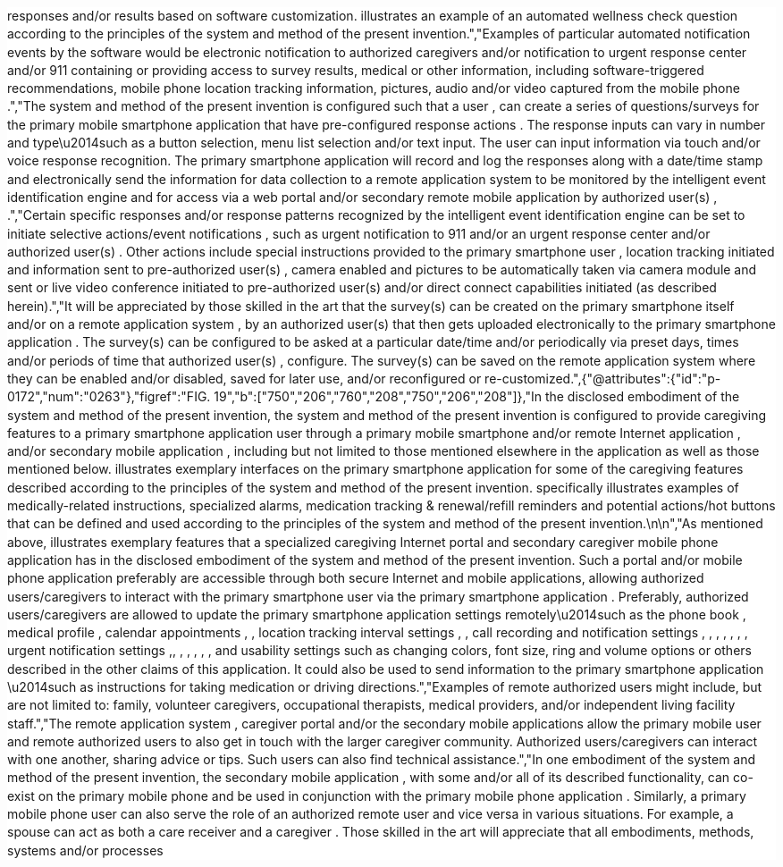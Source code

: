 responses and\/or results based on software customization.  illustrates an example of an automated wellness check question according to the principles of the system and method of the present invention.","Examples of particular automated notification events  by the software would be electronic notification to authorized caregivers and\/or notification to urgent response center and\/or 911  containing or providing access to survey results, medical or other information, including software-triggered recommendations, mobile phone location tracking information, pictures, audio and\/or video captured from the mobile phone .","The system and method of the present invention is configured such that a user ,  can create a series of questions\/surveys  for the primary mobile smartphone application  that have pre-configured response actions . The response inputs  can vary in number and type\u2014such as a button selection, menu list selection and\/or text input. The user  can input information via touch and\/or voice response recognition. The primary smartphone application  will record and log the responses along with a date\/time stamp and electronically send the information for data collection  to a remote application system  to be monitored  by the intelligent event identification engine  and for access via a web portal  and\/or secondary remote mobile application  by authorized user(s) , .","Certain specific responses  and\/or response patterns recognized by the intelligent event identification engine  can be set  to initiate selective actions\/event notifications , such as urgent notification to 911 and\/or an urgent response center and\/or authorized user(s) . Other actions include special instructions provided to the primary smartphone user , location tracking initiated and information sent to pre-authorized user(s) , camera enabled and pictures to be automatically taken via camera module  and sent or live video conference initiated to pre-authorized user(s)  and\/or direct connect capabilities initiated (as described herein).","It will be appreciated by those skilled in the art that the survey(s) can be created on the primary smartphone  itself and\/or on a remote application system ,  by an authorized user(s)  that then gets uploaded electronically to the primary smartphone application . The survey(s) can be configured  to be asked at a particular date\/time and\/or periodically via preset days, times and\/or periods of time that authorized user(s) ,  configure. The survey(s) can be saved on the remote application system  where they can be enabled and\/or disabled, saved for later use, and\/or reconfigured or re-customized.",{"@attributes":{"id":"p-0172","num":"0263"},"figref":"FIG. 19","b":["750","206","760","208","750","206","208"]},"In the disclosed embodiment of the system and method of the present invention, the system and method of the present invention is configured to provide caregiving features to a primary smartphone application user  through a primary mobile smartphone  and\/or remote Internet application ,  and\/or secondary mobile application , including but not limited to those mentioned elsewhere in the application as well as those mentioned below.  illustrates exemplary interfaces on the primary smartphone application  for some of the caregiving features described according to the principles of the system and method of the present invention.  specifically illustrates examples of medically-related instructions, specialized alarms, medication tracking & renewal\/refill reminders and potential actions\/hot buttons that can be defined and used according to the principles of the system and method of the present invention.\n\n","As mentioned above,  illustrates exemplary features that a specialized caregiving Internet portal  and secondary caregiver mobile phone application  has in the disclosed embodiment of the system and method of the present invention. Such a portal  and\/or mobile phone application  preferably are accessible through both secure Internet and mobile applications, allowing authorized users\/caregivers  to interact with the primary smartphone user  via the primary smartphone application . Preferably, authorized users\/caregivers  are allowed to update the primary smartphone application settings remotely\u2014such as the phone book , medical profile , calendar appointments , , location tracking interval settings , , call recording and notification settings , , , , , , , urgent notification settings ,, , , , , ,  and usability settings  such as changing colors, font size, ring and volume options or others described in the other claims of this application. It could also be used to send information to the primary smartphone application \u2014such as instructions for taking medication or driving directions.","Examples of remote authorized users  might include, but are not limited to: family, volunteer caregivers, occupational therapists, medical providers, and\/or independent living facility staff.","The remote application system , caregiver portal  and\/or the secondary mobile applications  allow the primary mobile user  and remote authorized users  to also get in touch with the larger caregiver community. Authorized users\/caregivers  can interact with one another, sharing advice or tips. Such users can also find technical assistance.","In one embodiment of the system and method of the present invention, the secondary mobile application , with some and\/or all of its described functionality, can co-exist on the primary mobile phone  and be used in conjunction with the primary mobile phone application . Similarly, a primary mobile phone user  can also serve the role of an authorized remote user  and vice versa in various situations. For example, a spouse can act as both a care receiver  and a caregiver . Those skilled in the art will appreciate that all embodiments, methods, systems and\/or processes